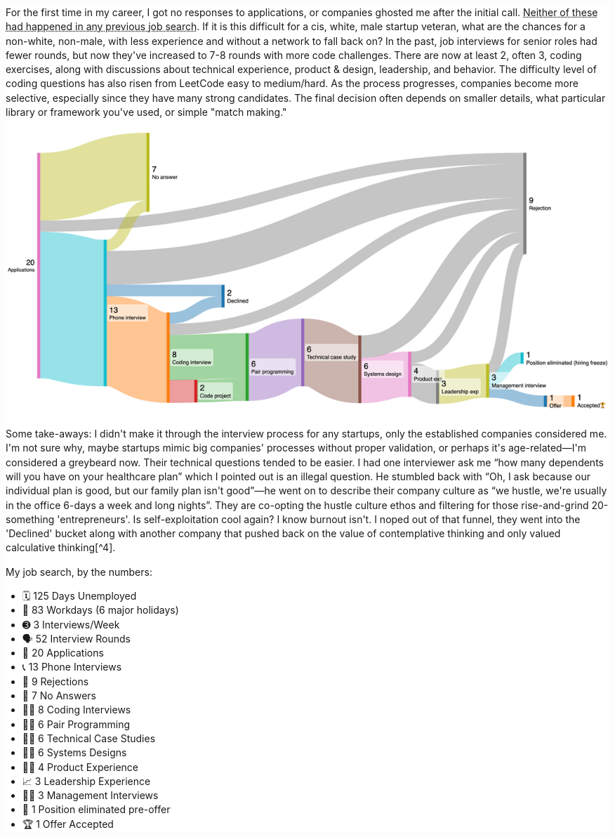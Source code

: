For the first time in my career, I got no responses to applications, or companies ghosted me after the initial call. <abbr title="privilege of the software engineer">Neither of these had happened in any previous job search</abbr>. If it is this difficult for a cis, white, male startup veteran, what are the chances for a non-white, non-male, with less experience and without a network to fall back on? In the past, job interviews for senior roles had fewer rounds, but now they've increased to 7-8 rounds with more code challenges. There are now at least 2, often 3, coding exercises, along with discussions about technical experience, product & design, leadership, and behavior. The difficulty level of coding questions has also risen from LeetCode easy to medium/hard. As the process progresses, companies become more selective, especially since they have many strong candidates. The final decision often depends on smaller details, what particular library or framework you've used, or simple "match making."

![My job search infographic](/static/images/2024-02-25-job-search.png)

Some take-aways: I didn't make it through the interview process for any startups, only the established companies considered me. I'm not sure why, maybe startups mimic big companies' processes without proper validation, or perhaps it's age-related—I'm considered a greybeard now. Their technical questions tended to be easier. I had one interviewer ask me “how many dependents will you have on your healthcare plan” which I pointed out is an illegal question. He stumbled back with “Oh, I ask because our individual plan is good, but our family plan isn't good”—he went on to describe their company culture as “we hustle, we're usually in the office 6-days a week and long nights”. They are co-opting the hustle culture ethos and filtering for those rise-and-grind 20-something 'entrepreneurs'. Is self-exploitation cool again? I know burnout isn't. I noped out of that funnel, they went into the 'Declined' bucket along with another company that pushed back on the value of contemplative thinking and only valued calculative thinking[^4].

My job search, by the numbers:

- 🗓️ 125 Days Unemployed
- 📆 83 Workdays (6 major holidays)
- ➌ 3 Interviews/Week
- 🗣️ 52 Interview Rounds
- 📝 20 Applications
- 📞 13 Phone Interviews
- 🚫 9 Rejections
- 👻 7 No Answers
- 🧑‍💻 8 Coding Interviews
- 🧑‍💻 6 Pair Programming
- 🧑‍💻 6 Technical Case Studies
- 🧑‍🔬 6 Systems Designs
- 🧑‍🎨 4 Product Experience
- 📈 3 Leadership Experience
- 🧑‍⚖️ 3 Management Interviews
- 🛑 1 Position eliminated pre-offer
- 🏆 1 Offer Accepted

[^1]: The change makes companies spread out R&D expenses over five years rather than expensing them immediately. This affects startups focused on growth, resulting in increased taxes for those with limited revenue. Growth startups must cut down on R&D and pivot to profitability. <mark>TL;DR the tax incentives supporting the growth era of startups in the US has ended</mark>.
[^2]: National, or international hiring drives wages down as costs of living are lower outside major US cities. This is enabling a more extensive and cost-effective talent search. This reflects the broader trends of globalization, outsourcing, and the leveling of a globalized knowledge workforce.
[^3]: This will be problematic, especially when VC funding currently subsidizing AI software eventually ends, and these companies shift to charging for their products. At that stage, these companies will find themselves in a challenging situation.